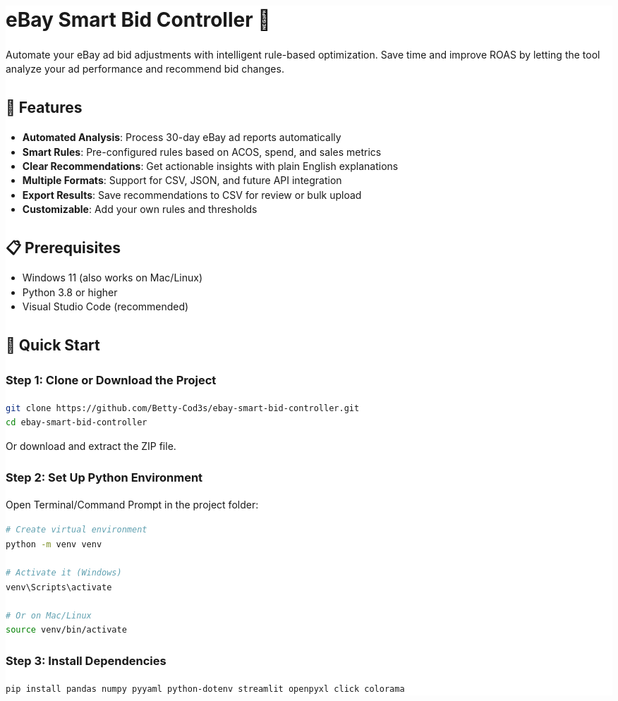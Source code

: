 # eBay Smart Bid Controller 🎯

Automate your eBay ad bid adjustments with intelligent rule-based optimization. Save time and improve ROAS by letting the tool analyze your ad performance and recommend bid changes.

## 🌟 Features

- **Automated Analysis**: Process 30-day eBay ad reports automatically
- **Smart Rules**: Pre-configured rules based on ACOS, spend, and sales metrics
- **Clear Recommendations**: Get actionable insights with plain English explanations
- **Multiple Formats**: Support for CSV, JSON, and future API integration
- **Export Results**: Save recommendations to CSV for review or bulk upload
- **Customizable**: Add your own rules and thresholds

## 📋 Prerequisites

- Windows 11 (also works on Mac/Linux)
- Python 3.8 or higher
- Visual Studio Code (recommended)

## 🚀 Quick Start

### Step 1: Clone or Download the Project

```bash
git clone https://github.com/Betty-Cod3s/ebay-smart-bid-controller.git
cd ebay-smart-bid-controller
```

Or download and extract the ZIP file.

### Step 2: Set Up Python Environment

Open Terminal/Command Prompt in the project folder:

```bash
# Create virtual environment
python -m venv venv

# Activate it (Windows)
venv\Scripts\activate

# Or on Mac/Linux
source venv/bin/activate
```

### Step 3: Install Dependencies

```bash
pip install pandas numpy pyyaml python-dotenv streamlit openpyxl click colorama
```

